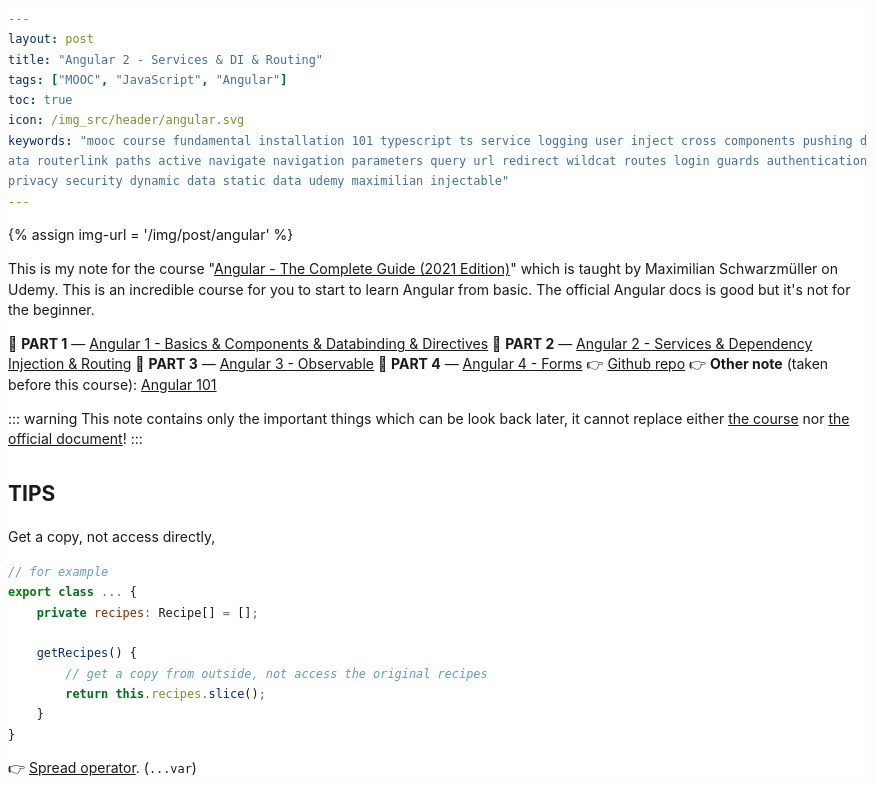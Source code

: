 ```yaml
---
layout: post
title: "Angular 2 - Services & DI & Routing"
tags: ["MOOC", "JavaScript", "Angular"]
toc: true
icon: /img_src/header/angular.svg
keywords: "mooc course fundamental installation 101 typescript ts service logging user inject cross components pushing data routerlink paths active navigate navigation parameters query url redirect wildcat routes login guards authentication privacy security dynamic data static data udemy maximilian injectable"
---
```


{% assign img-url = '/img/post/angular' %}

This is my note for the course "[Angular - The Complete Guide (2021 Edition)](https://www.udemy.com/course/the-complete-guide-to-angular-2/learn/lecture/13914134#overview)" which is taught by Maximilian Schwarzmüller on Udemy. This is an incredible course for you to start to learn Angular from basic. The official Angular docs is good but it's not for the beginner.

🍄 **PART 1** — [Angular  1 - Basics & Components & Databinding & Directives](/angular-1-basics-components-databinding-directives/)
🍄 **PART 2** — [Angular 2 - Services & Dependency Injection & Routing](/angular-2-service-dependency-injection-routing/)
🍄 **PART 3** — [Angular 3 - Observable](/angular-3-observable/)
🍄 **PART 4** —  [Angular 4 - Forms](/angular-4-forms/)
👉 [Github repo](https://github.com/dinhanhthi/learn-angular-complete-guide)
👉 **Other note** (taken before this course): [Angular 101](https://www.notion.so/Angular-101-fcbd5683f8e941f89c709595792b62d2)

::: warning
This note contains only the important things which can be look back later, it cannot replace either [the course](https://www.udemy.com/course/the-complete-guide-to-angular-2/learn/lecture/13914134#overview) nor [the official document](https://angular.io/start)!
:::

## TIPS

Get a copy, not access directly,

```jsx
// for example
export class ... {
	private recipes: Recipe[] = [];

	getRecipes() {
		// get a copy from outside, not access the original recipes
		return this.recipes.slice();
	}
}
```

👉 [Spread operator](https://developer.mozilla.org/en-US/docs/Web/JavaScript/Reference/Operators/Spread_syntax). (`...var`)
